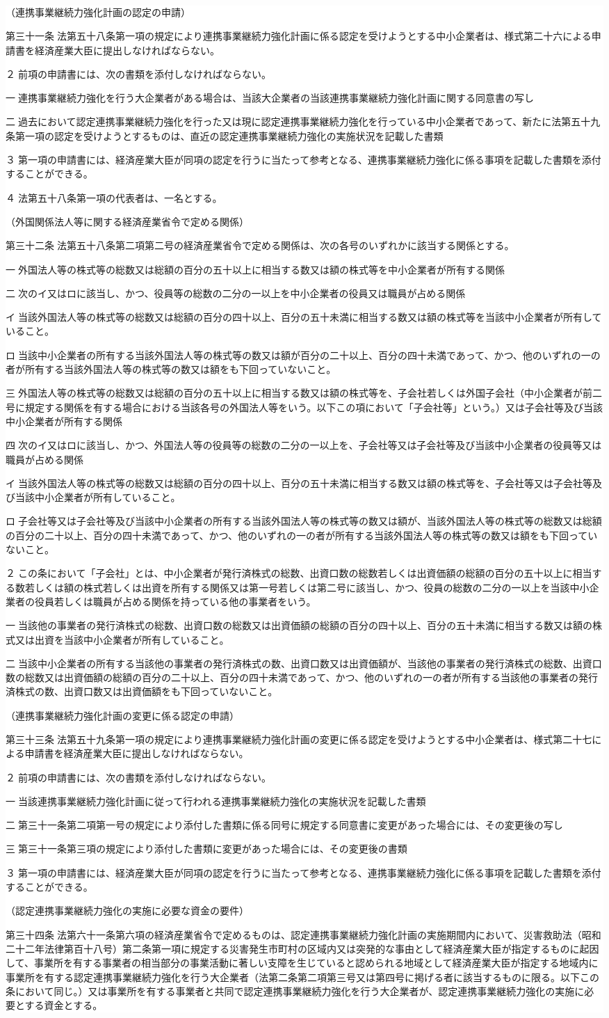 （連携事業継続力強化計画の認定の申請）

第三十一条 法第五十八条第一項の規定により連携事業継続力強化計画に係る認定を受けようとする中小企業者は、様式第二十六による申請書を経済産業大臣に提出しなければならない。

２ 前項の申請書には、次の書類を添付しなければならない。

一 連携事業継続力強化を行う大企業者がある場合は、当該大企業者の当該連携事業継続力強化計画に関する同意書の写し

二 過去において認定連携事業継続力強化を行った又は現に認定連携事業継続力強化を行っている中小企業者であって、新たに法第五十九条第一項の認定を受けようとするものは、直近の認定連携事業継続力強化の実施状況を記載した書類

３ 第一項の申請書には、経済産業大臣が同項の認定を行うに当たって参考となる、連携事業継続力強化に係る事項を記載した書類を添付することができる。

４ 法第五十八条第一項の代表者は、一名とする。

（外国関係法人等に関する経済産業省令で定める関係）

第三十二条 法第五十八条第二項第二号の経済産業省令で定める関係は、次の各号のいずれかに該当する関係とする。

一 外国法人等の株式等の総数又は総額の百分の五十以上に相当する数又は額の株式等を中小企業者が所有する関係

二 次のイ又はロに該当し、かつ、役員等の総数の二分の一以上を中小企業者の役員又は職員が占める関係

イ 当該外国法人等の株式等の総数又は総額の百分の四十以上、百分の五十未満に相当する数又は額の株式等を当該中小企業者が所有していること。

ロ 当該中小企業者の所有する当該外国法人等の株式等の数又は額が百分の二十以上、百分の四十未満であって、かつ、他のいずれの一の者が所有する当該外国法人等の株式等の数又は額をも下回っていないこと。

三 外国法人等の株式等の総数又は総額の百分の五十以上に相当する数又は額の株式等を、子会社若しくは外国子会社（中小企業者が前二号に規定する関係を有する場合における当該各号の外国法人等をいう。以下この項において「子会社等」という。）又は子会社等及び当該中小企業者が所有する関係

四 次のイ又はロに該当し、かつ、外国法人等の役員等の総数の二分の一以上を、子会社等又は子会社等及び当該中小企業者の役員等又は職員が占める関係

イ 当該外国法人等の株式等の総数又は総額の百分の四十以上、百分の五十未満に相当する数又は額の株式等を、子会社等又は子会社等及び当該中小企業者が所有していること。

ロ 子会社等又は子会社等及び当該中小企業者の所有する当該外国法人等の株式等の数又は額が、当該外国法人等の株式等の総数又は総額の百分の二十以上、百分の四十未満であって、かつ、他のいずれの一の者が所有する当該外国法人等の株式等の数又は額をも下回っていないこと。

２ この条において「子会社」とは、中小企業者が発行済株式の総数、出資口数の総数若しくは出資価額の総額の百分の五十以上に相当する数若しくは額の株式若しくは出資を所有する関係又は第一号若しくは第二号に該当し、かつ、役員の総数の二分の一以上を当該中小企業者の役員若しくは職員が占める関係を持っている他の事業者をいう。

一 当該他の事業者の発行済株式の総数、出資口数の総数又は出資価額の総額の百分の四十以上、百分の五十未満に相当する数又は額の株式又は出資を当該中小企業者が所有していること。

二 当該中小企業者の所有する当該他の事業者の発行済株式の数、出資口数又は出資価額が、当該他の事業者の発行済株式の総数、出資口数の総数又は出資価額の総額の百分の二十以上、百分の四十未満であって、かつ、他のいずれの一の者が所有する当該他の事業者の発行済株式の数、出資口数又は出資価額をも下回っていないこと。

（連携事業継続力強化計画の変更に係る認定の申請）

第三十三条 法第五十九条第一項の規定により連携事業継続力強化計画の変更に係る認定を受けようとする中小企業者は、様式第二十七による申請書を経済産業大臣に提出しなければならない。

２ 前項の申請書には、次の書類を添付しなければならない。

一 当該連携事業継続力強化計画に従って行われる連携事業継続力強化の実施状況を記載した書類

二 第三十一条第二項第一号の規定により添付した書類に係る同号に規定する同意書に変更があった場合には、その変更後の写し

三 第三十一条第三項の規定により添付した書類に変更があった場合には、その変更後の書類

３ 第一項の申請書には、経済産業大臣が同項の認定を行うに当たって参考となる、連携事業継続力強化に係る事項を記載した書類を添付することができる。

（認定連携事業継続力強化の実施に必要な資金の要件）

第三十四条 法第六十一条第六項の経済産業省令で定めるものは、認定連携事業継続力強化計画の実施期間内において、災害救助法（昭和二十二年法律第百十八号）第二条第一項に規定する災害発生市町村の区域内又は突発的な事由として経済産業大臣が指定するものに起因して、事業所を有する事業者の相当部分の事業活動に著しい支障を生じていると認められる地域として経済産業大臣が指定する地域内に事業所を有する認定連携事業継続力強化を行う大企業者（法第二条第二項第三号又は第四号に掲げる者に該当するものに限る。以下この条において同じ。）又は事業所を有する事業者と共同で認定連携事業継続力強化を行う大企業者が、認定連携事業継続力強化の実施に必要とする資金とする。
